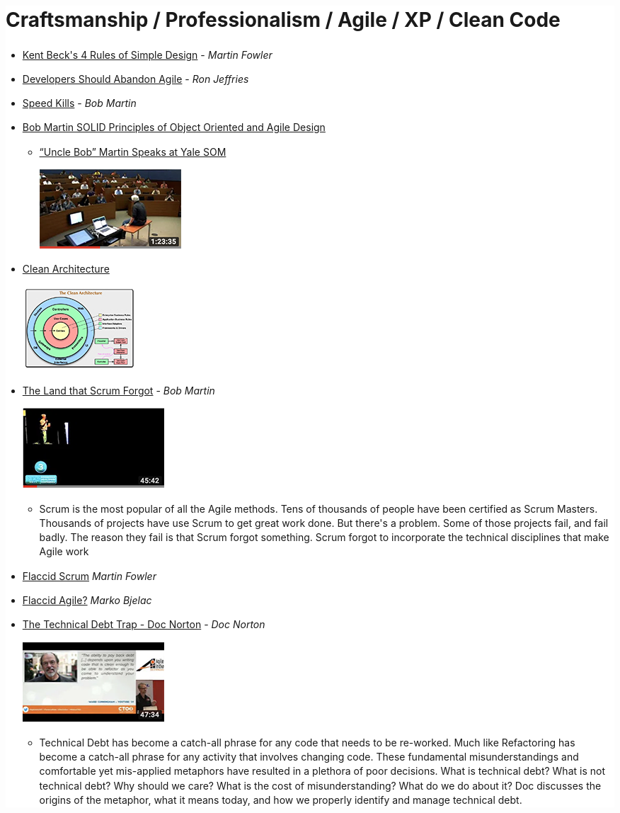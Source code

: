 # Craftsmanship / Professionalism / Agile / XP / Clean Code
- [Kent Beck's 4 Rules of Simple Design](https://martinfowler.com/bliki/BeckDesignRules.html) - *Martin Fowler*
- [Developers Should Abandon Agile](https://ronjeffries.com/articles/018-01ff/abandon-1/) - *Ron Jeffries*
- [Speed Kills](https://sites.google.com/site/unclebobconsultingllc/speed-kills) - *Bob Martin*
- [Bob Martin SOLID Principles of Object Oriented and Agile Design](https://www.youtube.com/watch?v=TMuno5RZNeE&t=2180s)
    - [“Uncle Bob” Martin Speaks at Yale SOM](https://som.yale.edu/news/2014/09/uncle-bob-martin-speaks-yale-som)

      <a href="https://www.youtube.com/watch?v=TMuno5RZNeE&t=2180s" target="blank"><img src="/images/solid-yale.png" width="200" height="112" title="SOLID Principles of Object Oriented and Agile Design"></a>

- [Clean Architecture](http://blog.cleancoder.com/uncle-bob/2012/08/13/the-clean-architecture.html)

    <a href="http://blog.cleancoder.com/uncle-bob/2012/08/13/the-clean-architecture.html" target="blank"><img src="/images/clean-architecture.jpg" width="160" height="118" title="Clean Architecture"></a>

- [The Land that Scrum Forgot](https://www.youtube.com/watch?v=hG4LH6P8Syk) - *Bob Martin*

     <a href="https://www.youtube.com/watch?v=hG4LH6P8Syk" target="blank"><img src="/images/land-that-scrum-forgot.png" width="200" height="113" title="The Land That Scrum Forgot Keynote"></a>

    - Scrum is the most popular of all the Agile methods. Tens of thousands of people have been certified as Scrum Masters. Thousands of projects have use Scrum to get great work done. But there's a problem. Some of those projects fail, and fail badly. The reason they fail is that Scrum forgot something. Scrum forgot to incorporate the technical disciplines that make Agile work
- [Flaccid Scrum](https://martinfowler.com/bliki/FlaccidScrum.html) *Martin Fowler*
- [Flaccid Agile?](https://medium.com/@marko.bjelac/flaccid-agile-308be2982174) *Marko Bjelac*

- [The Technical Debt Trap - Doc Norton](https://www.youtube.com/watch?v=SfWCRl75Kas&feature=youtu.be&t=1736)  - *Doc Norton*

     <a href="https://www.youtube.com/watch?v=hG4LH6P8Syk" target="blank"><img src="/images/the-technical-debt-trap.png" width="200" height="113" title="The Technical Debt Trap - Doc Norton"></a>
     - Technical Debt has become a catch-all phrase for any code that needs to be re-worked. Much like Refactoring has become a catch-all phrase for any activity that involves changing code.
       These fundamental misunderstandings and comfortable yet mis-applied metaphors have resulted in a plethora of poor decisions. What is technical debt? What is not technical debt? Why should we care? What is the cost of misunderstanding? What do we do about it? Doc discusses the origins of the metaphor, what it means today, and how we properly identify and manage technical debt.
